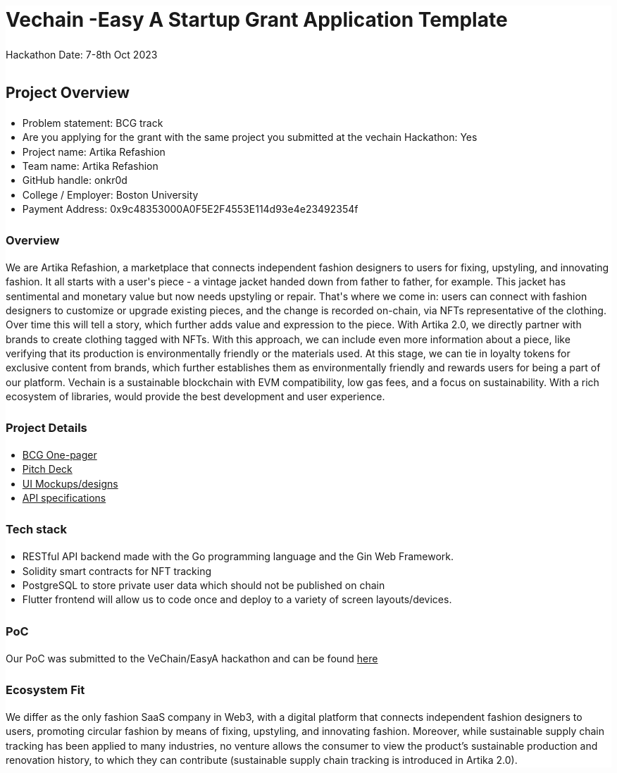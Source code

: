 # Vechain -Easy A Startup Grant Application Template
Hackathon Date: 7-8th Oct 2023

## Project Overview 
- Problem statement: BCG track
- Are you applying for the grant with the same project you submitted at the vechain Hackathon: Yes
- Project name: Artika Refashion
- Team name: Artika Refashion
- GitHub handle: onkr0d
- College / Employer: Boston University
- Payment Address: 0x9c48353000A0F5E2F4553E114d93e4e23492354f

### Overview

We are Artika Refashion, a marketplace that connects independent fashion designers to users for fixing, upstyling, and innovating fashion. It all starts with a user's piece - a vintage jacket handed down from father to father, for example. This jacket has sentimental and monetary value but now needs upstyling or repair. That's where we come in: users can connect with fashion designers to customize or upgrade existing pieces, and the change is recorded on-chain, via NFTs representative of the clothing. Over time this will tell a story, which further adds value and expression to the piece.
With Artika 2.0, we directly partner with brands to create clothing tagged with NFTs. With this approach, we can include even more information about a piece, like verifying that its production is environmentally friendly or the materials used. At this stage, we can tie in loyalty tokens for exclusive content from brands, which further establishes them as environmentally friendly and rewards users for being a part of our platform. Vechain is a sustainable blockchain with EVM compatibility, low gas fees, and a focus on sustainability. With a rich ecosystem of libraries, would provide the best development and user experience.

### Project Details

- [BCG One-pager](https://docs.google.com/presentation/d/1Luw6KogeUF-JXmZVR5bVUMikw8UoAuFe/edit#slide=id.p1)
- [Pitch Deck](https://www.canva.com/design/DAFwn8CgBDg/FY_CvfOqyIX_y02IhlxmWg/edit?utm_content=DAFwn8CgBDg&utm_campaign=designshare&utm_medium=link2&utm_source=sharebutton)
- [UI Mockups/designs](https://www.figma.com/file/c6xrEmp5I8KnHepTvaHxwK/artika-refashion?type=design&node-id=0-1&mode=design&t=uaGC8cLWyiq9SIkn-0)
- [API specifications](https://github.com/IainWinter/Artika/blob/main/docs/api.md)

### Tech stack

- RESTful API backend made with the Go programming language and the Gin Web Framework.
- Solidity smart contracts for NFT tracking
- PostgreSQL to store private user data which should not be published on chain 
- Flutter frontend will allow us to code once and deploy to a variety of screen layouts/devices.

### PoC
Our PoC was submitted to the VeChain/EasyA hackathon and can be found [here](https://github.com/IainWinter/ArtikaRefashion)

### Ecosystem Fit
We differ as the only fashion SaaS company in Web3, with a digital platform that connects independent fashion designers to users, promoting circular fashion by means of fixing, upstyling, and innovating fashion. Moreover, while sustainable supply chain tracking has been applied to many industries, no venture allows the consumer to view the product’s sustainable production and renovation history, to which they can contribute (sustainable supply chain tracking is introduced in Artika 2.0).

